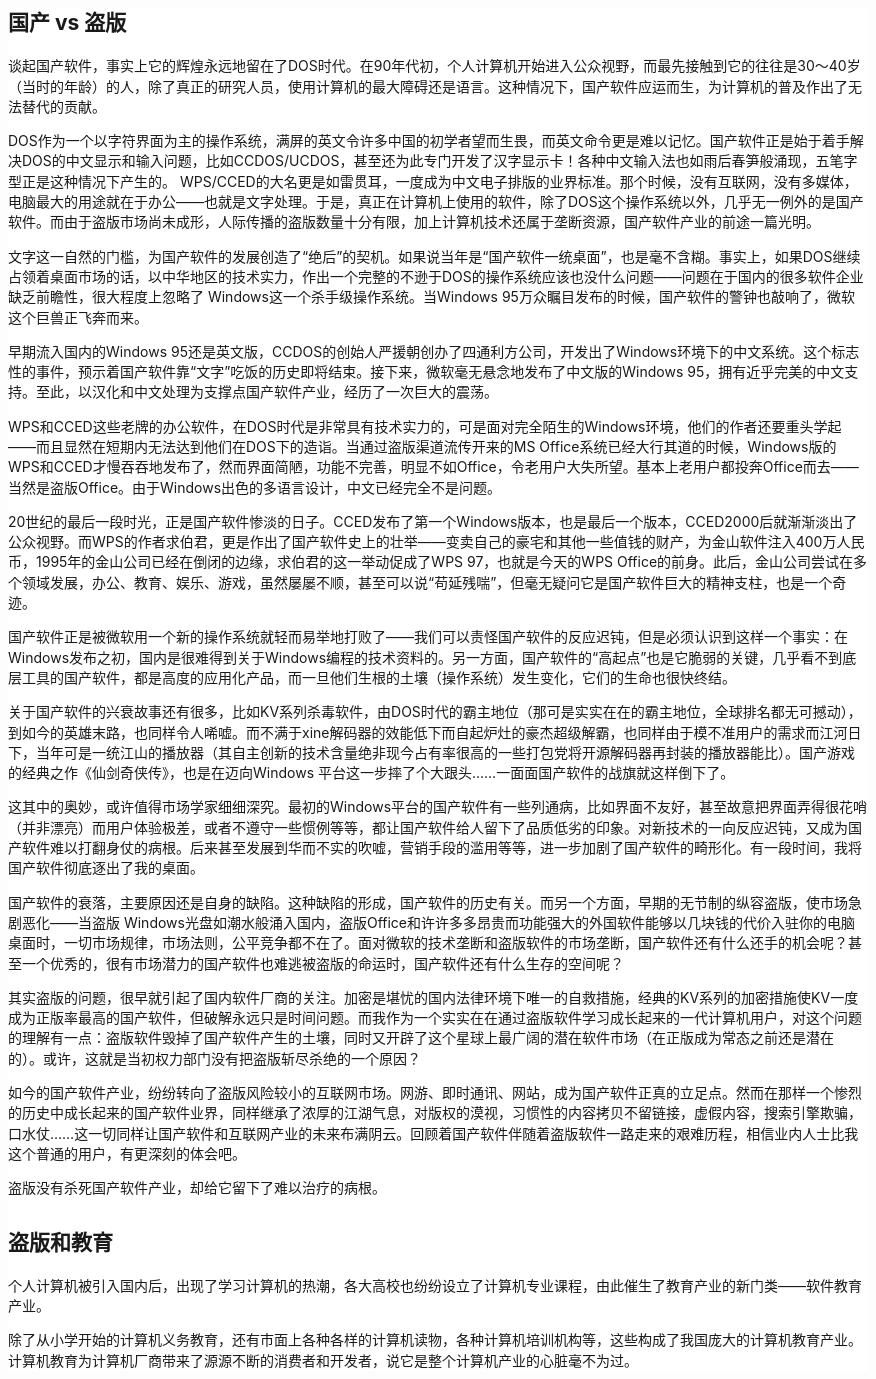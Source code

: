 ## 国产 vs 盗版

谈起国产软件，事实上它的辉煌永远地留在了DOS时代。在90年代初，个人计算机开始进入公众视野，而最先接触到它的往往是30～40岁（当时的年龄）的人，除了真正的研究人员，使用计算机的最大障碍还是语言。这种情况下，国产软件应运而生，为计算机的普及作出了无法替代的贡献。

DOS作为一个以字符界面为主的操作系统，满屏的英文令许多中国的初学者望而生畏，而英文命令更是难以记忆。国产软件正是始于着手解决DOS的中文显示和输入问题，比如CCDOS/UCDOS，甚至还为此专门开发了汉字显示卡！各种中文输入法也如雨后春笋般涌现，五笔字型正是这种情况下产生的。 WPS/CCED的大名更是如雷贯耳，一度成为中文电子排版的业界标准。那个时候，没有互联网，没有多媒体，电脑最大的用途就在于办公――也就是文字处理。于是，真正在计算机上使用的软件，除了DOS这个操作系统以外，几乎无一例外的是国产软件。而由于盗版市场尚未成形，人际传播的盗版数量十分有限，加上计算机技术还属于垄断资源，国产软件产业的前途一篇光明。

文字这一自然的门槛，为国产软件的发展创造了“绝后”的契机。如果说当年是“国产软件一统桌面”，也是毫不含糊。事实上，如果DOS继续占领着桌面市场的话，以中华地区的技术实力，作出一个完整的不逊于DOS的操作系统应该也没什么问题――问题在于国内的很多软件企业缺乏前瞻性，很大程度上忽略了 Windows这一个杀手级操作系统。当Windows 95万众瞩目发布的时候，国产软件的警钟也敲响了，微软这个巨兽正飞奔而来。

早期流入国内的Windows 95还是英文版，CCDOS的创始人严援朝创办了四通利方公司，开发出了Windows环境下的中文系统。这个标志性的事件，预示着国产软件靠“文字”吃饭的历史即将结束。接下来，微软毫无悬念地发布了中文版的Windows 95，拥有近乎完美的中文支持。至此，以汉化和中文处理为支撑点国产软件产业，经历了一次巨大的震荡。

WPS和CCED这些老牌的办公软件，在DOS时代是非常具有技术实力的，可是面对完全陌生的Windows环境，他们的作者还要重头学起――而且显然在短期内无法达到他们在DOS下的造诣。当通过盗版渠道流传开来的MS Office系统已经大行其道的时候，Windows版的WPS和CCED才慢吞吞地发布了，然而界面简陋，功能不完善，明显不如Office，令老用户大失所望。基本上老用户都投奔Office而去――当然是盗版Office。由于Windows出色的多语言设计，中文已经完全不是问题。

20世纪的最后一段时光，正是国产软件惨淡的日子。CCED发布了第一个Windows版本，也是最后一个版本，CCED2000后就渐渐淡出了公众视野。而WPS的作者求伯君，更是作出了国产软件史上的壮举――变卖自己的豪宅和其他一些值钱的财产，为金山软件注入400万人民币，1995年的金山公司已经在倒闭的边缘，求伯君的这一举动促成了WPS 97，也就是今天的WPS Office的前身。此后，金山公司尝试在多个领域发展，办公、教育、娱乐、游戏，虽然屡屡不顺，甚至可以说“苟延残喘”，但毫无疑问它是国产软件巨大的精神支柱，也是一个奇迹。

国产软件正是被微软用一个新的操作系统就轻而易举地打败了――我们可以责怪国产软件的反应迟钝，但是必须认识到这样一个事实：在Windows发布之初，国内是很难得到关于Windows编程的技术资料的。另一方面，国产软件的“高起点”也是它脆弱的关键，几乎看不到底层工具的国产软件，都是高度的应用化产品，而一旦他们生根的土壤（操作系统）发生变化，它们的生命也很快终结。

关于国产软件的兴衰故事还有很多，比如KV系列杀毒软件，由DOS时代的霸主地位（那可是实实在在的霸主地位，全球排名都无可撼动），到如今的英雄末路，也同样令人唏嘘。而不满于xine解码器的效能低下而自起炉灶的豪杰超级解霸，也同样由于模不准用户的需求而江河日下，当年可是一统江山的播放器（其自主创新的技术含量绝非现今占有率很高的一些打包党将开源解码器再封装的播放器能比）。国产游戏的经典之作《仙剑奇侠传》，也是在迈向Windows 平台这一步摔了个大跟头……一面面国产软件的战旗就这样倒下了。

这其中的奥妙，或许值得市场学家细细深究。最初的Windows平台的国产软件有一些列通病，比如界面不友好，甚至故意把界面弄得很花哨（并非漂亮）而用户体验极差，或者不遵守一些惯例等等，都让国产软件给人留下了品质低劣的印象。对新技术的一向反应迟钝，又成为国产软件难以打翻身仗的病根。后来甚至发展到华而不实的吹嘘，营销手段的滥用等等，进一步加剧了国产软件的畸形化。有一段时间，我将国产软件彻底逐出了我的桌面。

国产软件的衰落，主要原因还是自身的缺陷。这种缺陷的形成，国产软件的历史有关。而另一个方面，早期的无节制的纵容盗版，使市场急剧恶化――当盗版 Windows光盘如潮水般涌入国内，盗版Office和许许多多昂贵而功能强大的外国软件能够以几块钱的代价入驻你的电脑桌面时，一切市场规律，市场法则，公平竞争都不在了。面对微软的技术垄断和盗版软件的市场垄断，国产软件还有什么还手的机会呢？甚至一个优秀的，很有市场潜力的国产软件也难逃被盗版的命运时，国产软件还有什么生存的空间呢？

其实盗版的问题，很早就引起了国内软件厂商的关注。加密是堪忧的国内法律环境下唯一的自救措施，经典的KV系列的加密措施使KV一度成为正版率最高的国产软件，但破解永远只是时间问题。而我作为一个实实在在通过盗版软件学习成长起来的一代计算机用户，对这个问题的理解有一点：盗版软件毁掉了国产软件产生的土壤，同时又开辟了这个星球上最广阔的潜在软件市场（在正版成为常态之前还是潜在的）。或许，这就是当初权力部门没有把盗版斩尽杀绝的一个原因？

如今的国产软件产业，纷纷转向了盗版风险较小的互联网市场。网游、即时通讯、网站，成为国产软件正真的立足点。然而在那样一个惨烈的历史中成长起来的国产软件业界，同样继承了浓厚的江湖气息，对版权的漠视，习惯性的内容拷贝不留链接，虚假内容，搜索引擎欺骗，口水仗……这一切同样让国产软件和互联网产业的未来布满阴云。回顾着国产软件伴随着盗版软件一路走来的艰难历程，相信业内人士比我这个普通的用户，有更深刻的体会吧。

盗版没有杀死国产软件产业，却给它留下了难以治疗的病根。

## 盗版和教育

个人计算机被引入国内后，出现了学习计算机的热潮，各大高校也纷纷设立了计算机专业课程，由此催生了教育产业的新门类――软件教育产业。

除了从小学开始的计算机义务教育，还有市面上各种各样的计算机读物，各种计算机培训机构等，这些构成了我国庞大的计算机教育产业。计算机教育为计算机厂商带来了源源不断的消费者和开发者，说它是整个计算机产业的心脏毫不为过。
